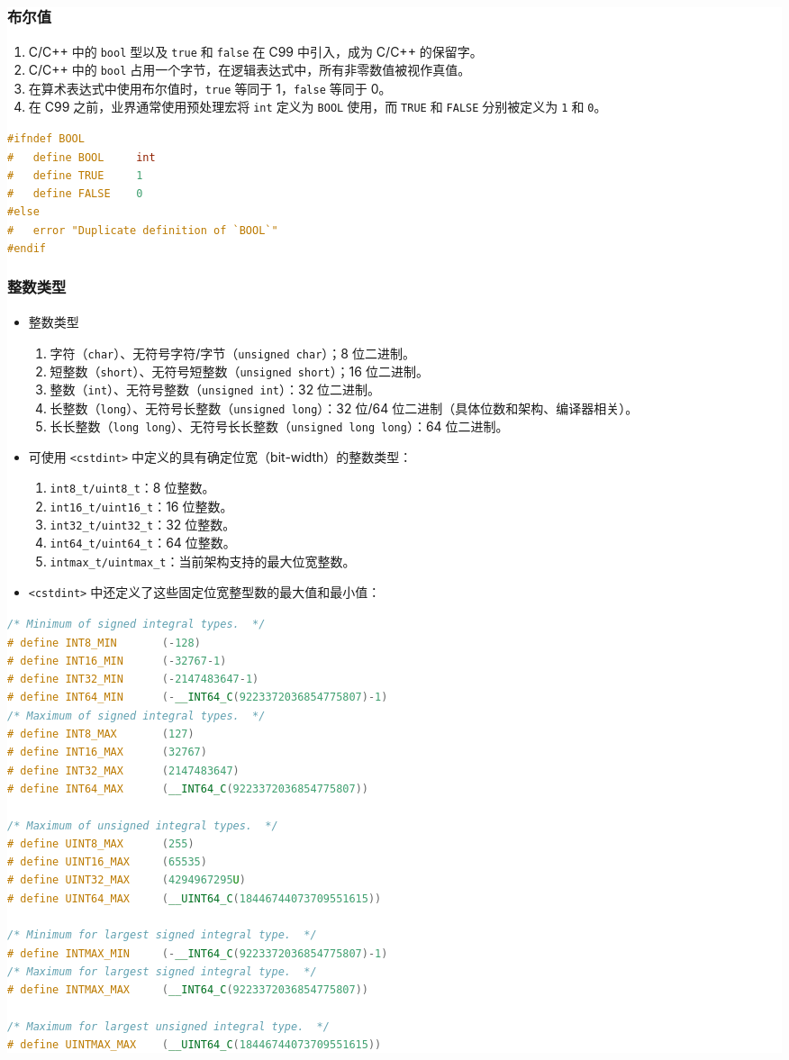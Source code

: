 	
### 布尔值

1. C/C++ 中的 `bool` 型以及 `true` 和 `false` 在 C99 中引入，成为 C/C++ 的保留字。
1. C/C++ 中的 `bool` 占用一个字节，在逻辑表达式中，所有非零数值被视作真值。
1. 在算术表达式中使用布尔值时，`true` 等同于 1，`false` 等同于 0。
1. 在 C99 之前，业界通常使用预处理宏将 `int` 定义为 `BOOL` 使用，而 `TRUE` 和 `FALSE` 分别被定义为 `1` 和 `0`。

```cpp
#ifndef BOOL
#   define BOOL     int
#   define TRUE     1
#   define FALSE    0
#else
#   error "Duplicate definition of `BOOL`"
#endif
```

	
### 整数类型

- 整数类型
   1. 字符（`char`）、无符号字符/字节（`unsigned char`）；8 位二进制。
   1. 短整数（`short`）、无符号短整数（`unsigned short`）；16 位二进制。
   1. 整数（`int`）、无符号整数（`unsigned int`）：32 位二进制。
   1. 长整数（`long`）、无符号长整数（`unsigned long`）：32 位/64 位二进制（具体位数和架构、编译器相关）。
   1. 长长整数（`long long`）、无符号长长整数（`unsigned long long`）：64 位二进制。

	
- 可使用 `<cstdint>` 中定义的具有确定位宽（bit-width）的整数类型：
   1. `int8_t/uint8_t`：8 位整数。
   1. `int16_t/uint16_t`：16 位整数。
   1. `int32_t/uint32_t`：32 位整数。
   1. `int64_t/uint64_t`：64 位整数。
   1. `intmax_t/uintmax_t`：当前架构支持的最大位宽整数。

	
- `<cstdint>` 中还定义了这些固定位宽整型数的最大值和最小值：

```cpp
/* Minimum of signed integral types.  */
# define INT8_MIN       (-128)
# define INT16_MIN      (-32767-1)
# define INT32_MIN      (-2147483647-1)
# define INT64_MIN      (-__INT64_C(9223372036854775807)-1)
/* Maximum of signed integral types.  */
# define INT8_MAX       (127)
# define INT16_MAX      (32767)
# define INT32_MAX      (2147483647)
# define INT64_MAX      (__INT64_C(9223372036854775807))

/* Maximum of unsigned integral types.  */
# define UINT8_MAX      (255)
# define UINT16_MAX     (65535)
# define UINT32_MAX     (4294967295U)
# define UINT64_MAX     (__UINT64_C(18446744073709551615))

/* Minimum for largest signed integral type.  */
# define INTMAX_MIN     (-__INT64_C(9223372036854775807)-1)
/* Maximum for largest signed integral type.  */
# define INTMAX_MAX     (__INT64_C(9223372036854775807))

/* Maximum for largest unsigned integral type.  */
# define UINTMAX_MAX    (__UINT64_C(18446744073709551615))
```
